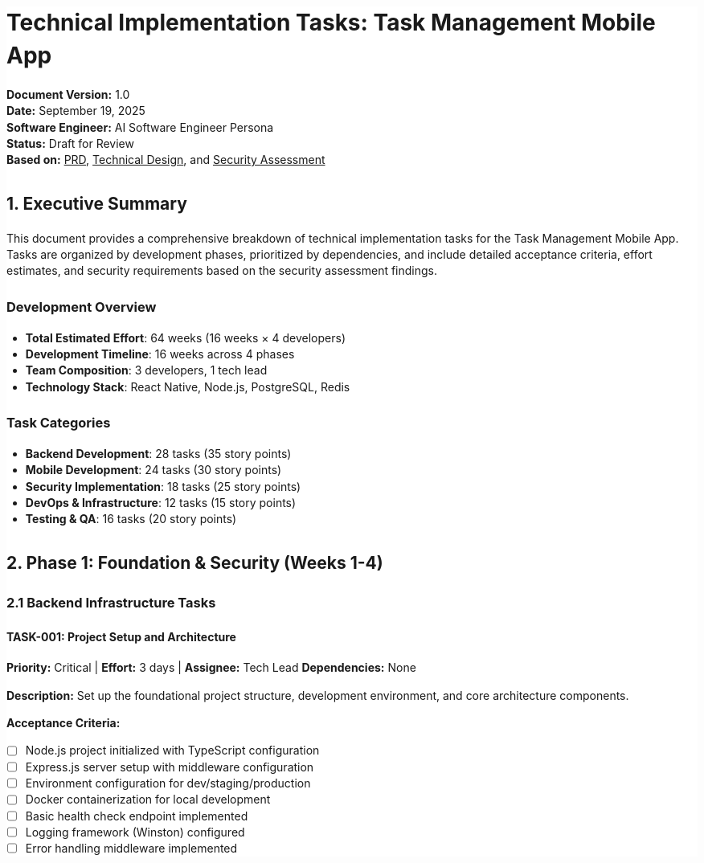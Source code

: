 # Technical Implementation Tasks: Task Management Mobile App

**Document Version:** 1.0  
**Date:** September 19, 2025  
**Software Engineer:** AI Software Engineer Persona  
**Status:** Draft for Review  
**Based on:** [PRD](./sample-mobile-app-prd.md), [Technical Design](./sample-mobile-app-design.md), and [Security Assessment](./sample-mobile-app-security.md)

## 1. Executive Summary

This document provides a comprehensive breakdown of technical implementation tasks for the Task Management Mobile App. Tasks are organized by development phases, prioritized by dependencies, and include detailed acceptance criteria, effort estimates, and security requirements based on the security assessment findings.

### Development Overview
- **Total Estimated Effort**: 64 weeks (16 weeks × 4 developers)
- **Development Timeline**: 16 weeks across 4 phases
- **Team Composition**: 3 developers, 1 tech lead
- **Technology Stack**: React Native, Node.js, PostgreSQL, Redis

### Task Categories
- **Backend Development**: 28 tasks (35 story points)
- **Mobile Development**: 24 tasks (30 story points)
- **Security Implementation**: 18 tasks (25 story points)
- **DevOps & Infrastructure**: 12 tasks (15 story points)
- **Testing & QA**: 16 tasks (20 story points)

## 2. Phase 1: Foundation & Security (Weeks 1-4)

### 2.1 Backend Infrastructure Tasks

#### TASK-001: Project Setup and Architecture
**Priority:** Critical | **Effort:** 3 days | **Assignee:** Tech Lead
**Dependencies:** None

**Description:**
Set up the foundational project structure, development environment, and core architecture components.

**Acceptance Criteria:**
- [ ] Node.js project initialized with TypeScript configuration
- [ ] Express.js server setup with middleware configuration
- [ ] Environment configuration for dev/staging/production
- [ ] Docker containerization for local development
- [ ] Basic health check endpoint implemented
- [ ] Logging framework (Winston) configured
- [ ] Error handling middleware implemented
